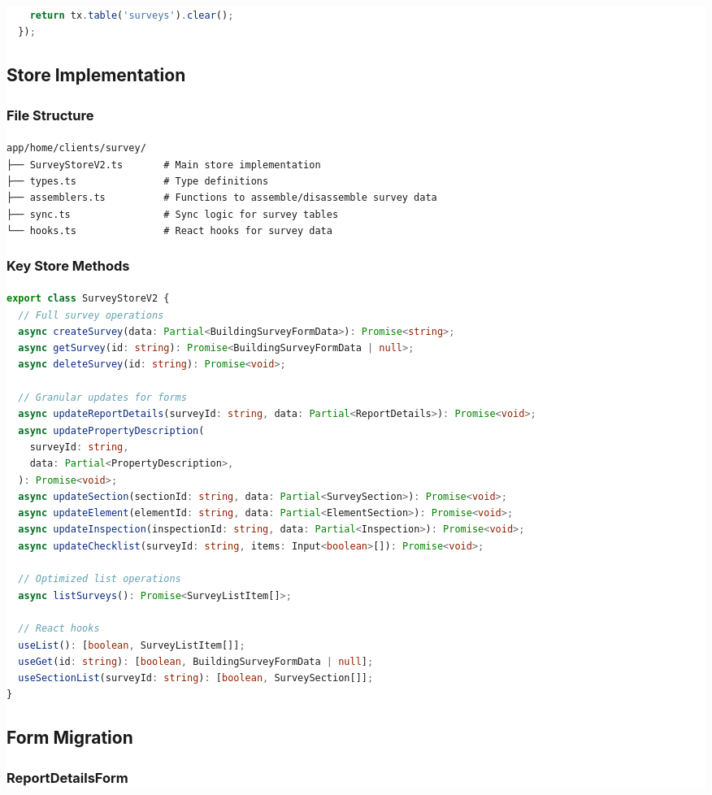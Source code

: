 ```javascript
    return tx.table('surveys').clear();
  });
```

## Store Implementation

### File Structure

```
app/home/clients/survey/
├── SurveyStoreV2.ts       # Main store implementation
├── types.ts               # Type definitions
├── assemblers.ts          # Functions to assemble/disassemble survey data
├── sync.ts                # Sync logic for survey tables
└── hooks.ts               # React hooks for survey data
```

### Key Store Methods

```typescript
export class SurveyStoreV2 {
  // Full survey operations
  async createSurvey(data: Partial<BuildingSurveyFormData>): Promise<string>;
  async getSurvey(id: string): Promise<BuildingSurveyFormData | null>;
  async deleteSurvey(id: string): Promise<void>;

  // Granular updates for forms
  async updateReportDetails(surveyId: string, data: Partial<ReportDetails>): Promise<void>;
  async updatePropertyDescription(
    surveyId: string,
    data: Partial<PropertyDescription>,
  ): Promise<void>;
  async updateSection(sectionId: string, data: Partial<SurveySection>): Promise<void>;
  async updateElement(elementId: string, data: Partial<ElementSection>): Promise<void>;
  async updateInspection(inspectionId: string, data: Partial<Inspection>): Promise<void>;
  async updateChecklist(surveyId: string, items: Input<boolean>[]): Promise<void>;

  // Optimized list operations
  async listSurveys(): Promise<SurveyListItem[]>;

  // React hooks
  useList(): [boolean, SurveyListItem[]];
  useGet(id: string): [boolean, BuildingSurveyFormData | null];
  useSectionList(surveyId: string): [boolean, SurveySection[]];
}
```

## Form Migration

### ReportDetailsForm
